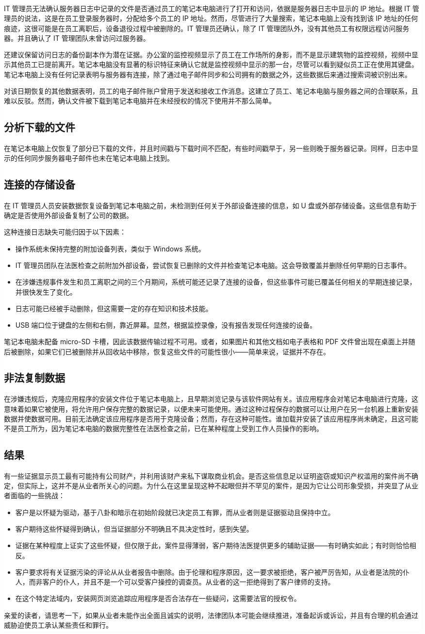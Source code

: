 IT 管理员无法确认服务器日志中记录的文件是否通过员工的笔记本电脑进行了打开和访问，依据是服务器日志中显示的 IP 地址。根据 IT 管理员的说法，这是在员工登录服务器时，分配给多个员工的 IP 地址。然而，尽管进行了大量搜索，笔记本电脑上没有找到该 IP 地址的任何痕迹，这很可能是在员工离职后，设备退役过程中被删除的。IT 管理员还确认，除了 IT 管理团队外，没有其他员工有权限远程访问服务器。并且确认了 IT 管理团队未曾访问过服务器。

还建议保留访问日志的备份副本作为潜在证据。办公室的监控视频显示了员工在工作场所的身影，而不是显示建筑物的监控视频，视频中显示其他员工已提前离开。笔记本电脑没有显著的标识特征来确认它就是监控视频中显示的那一台，尽管可以看到疑似员工正在使用其键盘。笔记本电脑上没有任何记录表明与服务器有连接，除了通过电子邮件同步和公司拥有的数据之外，这些数据后来通过搜索词被识别出来。

对该日期恢复的其他数据表明，员工的电子邮件账户曾用于发送和接收工作消息。这建立了员工、笔记本电脑与服务器之间的合理联系，且难以反驳。然而，确认文件被下载到笔记本电脑并在未经授权的情况下使用并不那么简单。

## 分析下载的文件

在笔记本电脑上仅恢复了部分已下载的文件，并且时间戳与下载时间不匹配，有些时间戳早于，另一些则晚于服务器记录。同样，日志中显示的任何同步服务器电子邮件也未在笔记本电脑上找到。

## 连接的存储设备

在 IT 管理员人员安装数据恢复设备到笔记本电脑之前，未检测到任何关于外部设备连接的信息，如 U 盘或外部存储设备。这些信息有助于确定是否使用外部设备复制了公司的数据。

这种连接日志缺失可能归因于以下因素：

+   操作系统未保持完整的附加设备列表，类似于 Windows 系统。

+   IT 管理员团队在法医检查之前附加外部设备，尝试恢复已删除的文件并检查笔记本电脑。这会导致覆盖并删除任何早期的日志事件。

+   在涉嫌违规事件发生和员工离职之间的三个月期间，系统可能还记录了连接的设备，但这些事件可能已覆盖任何相关的早期连接记录，并很快发生了变化。

+   日志可能已经被手动删除，但这需要一定的存在知识和技术技能。

+   USB 端口位于键盘的左侧和右侧，靠近屏幕。显然，根据监控录像，没有报告发现任何连接的设备。

笔记本电脑未配备 micro-SD 卡槽，因此该数据传输过程不可用。或者，如果图片和其他文档如电子表格和 PDF 文件曾出现在桌面上并随后被删除，如果它们已被删除并从回收站中移除，恢复这些文件的可能性很小——简单来说，证据并不存在。

## 非法复制数据

在涉嫌违规后，克隆应用程序的安装文件位于笔记本电脑上，且早期浏览记录与该软件网站有关。该应用程序会对笔记本电脑进行克隆，这意味着如果它被使用，将允许用户保存完整的数据记录，以便未来可能使用。通过这种过程保存的数据可以让用户在另一台机器上重新安装数据并使数据可用。目前无法确定该应用程序是否用于克隆设备；然而，存在这种可能性。谁加载并安装了该应用程序尚未确定，且这可能不是员工所为，因为笔记本电脑的数据完整性在法医检查之前，已在某种程度上受到工作人员操作的影响。

## 结果

有一些证据显示员工最有可能持有公司财产，并利用该财产来私下谋取商业机会。是否这些信息足以证明盗窃或知识产权滥用的案件尚不确定，但实际上，这并不是从业者所关心的问题。为什么在这里呈现这种不起眼但并不罕见的案件，是因为它让公司形象受损，并突显了从业者面临的一些挑战：

+   客户是以怀疑为驱动，基于八卦和暗示在初始阶段就已决定员工有罪，而从业者则是证据驱动且保持中立。

+   客户期待这些怀疑得到确认，但当证据部分不明确且不具决定性时，感到失望。

+   证据在某种程度上证实了这些怀疑，但仅限于此，案件显得薄弱，客户期待法医提供更多的辅助证据——有时确实如此；有时则恰恰相反。

+   客户要求将有关证据污染的评论从从业者报告中删除。由于伦理和程序原因，这一要求被拒绝，客户被严厉告知，从业者是法院的仆人，而非客户的仆人，并且不是一个可以受客户操控的调查员。从业者的这一拒绝得到了客户律师的支持。

+   在这个特定法域内，安装网页浏览追踪应用程序是否合法存在一些疑问，这需要法官的授权令。

亲爱的读者，请思考一下，如果从业者未能作出全面且诚实的说明，法律团队本可能会继续推进，准备起诉或诉讼，并且有合理的机会通过威胁迫使员工承认某些责任和罪行。
